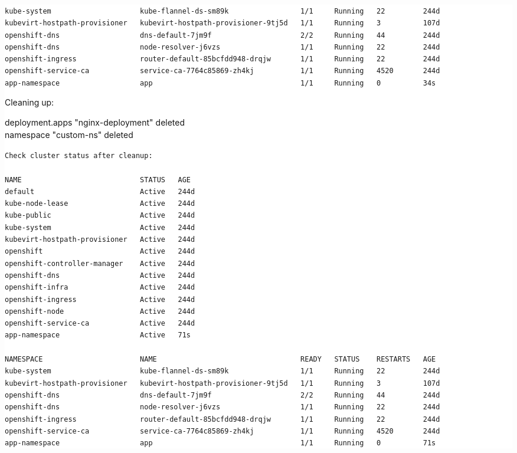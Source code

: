 ```
kube-system                     kube-flannel-ds-sm89k                 1/1     Running   22         244d  
kubevirt-hostpath-provisioner   kubevirt-hostpath-provisioner-9tj5d   1/1     Running   3          107d  
openshift-dns                   dns-default-7jm9f                     2/2     Running   44         244d  
openshift-dns                   node-resolver-j6vzs                   1/1     Running   22         244d  
openshift-ingress               router-default-85bcfdd948-drqjw       1/1     Running   22         244d  
openshift-service-ca            service-ca-7764c85869-zh4kj           1/1     Running   4520       244d  
app-namespace                   app                                   1/1     Running   0          34s
```

Cleaning up:

deployment.apps "nginx-deployment" deleted  
namespace "custom-ns" deleted

```
Check cluster status after cleanup:

NAME                            STATUS   AGE  
default                         Active   244d  
kube-node-lease                 Active   244d  
kube-public                     Active   244d  
kube-system                     Active   244d  
kubevirt-hostpath-provisioner   Active   244d  
openshift                       Active   244d  
openshift-controller-manager    Active   244d  
openshift-dns                   Active   244d  
openshift-infra                 Active   244d  
openshift-ingress               Active   244d  
openshift-node                  Active   244d  
openshift-service-ca            Active   244d  
app-namespace                   Active   71s

NAMESPACE                       NAME                                  READY   STATUS    RESTARTS   AGE  
kube-system                     kube-flannel-ds-sm89k                 1/1     Running   22         244d  
kubevirt-hostpath-provisioner   kubevirt-hostpath-provisioner-9tj5d   1/1     Running   3          107d  
openshift-dns                   dns-default-7jm9f                     2/2     Running   44         244d  
openshift-dns                   node-resolver-j6vzs                   1/1     Running   22         244d  
openshift-ingress               router-default-85bcfdd948-drqjw       1/1     Running   22         244d  
openshift-service-ca            service-ca-7764c85869-zh4kj           1/1     Running   4520       244d  
app-namespace                   app                                   1/1     Running   0          71s
```
